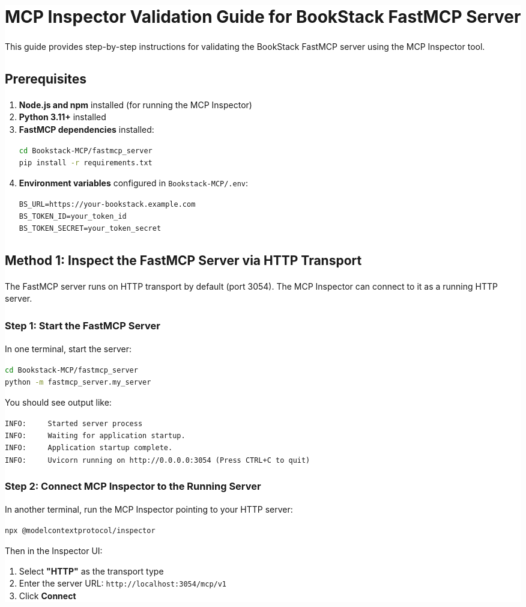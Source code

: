 # MCP Inspector Validation Guide for BookStack FastMCP Server

This guide provides step-by-step instructions for validating the BookStack FastMCP server using the MCP Inspector tool.

## Prerequisites

1. **Node.js and npm** installed (for running the MCP Inspector)
2. **Python 3.11+** installed
3. **FastMCP dependencies** installed:
   ```bash
   cd Bookstack-MCP/fastmcp_server
   pip install -r requirements.txt
   ```
4. **Environment variables** configured in `Bookstack-MCP/.env`:
   ```
   BS_URL=https://your-bookstack.example.com
   BS_TOKEN_ID=your_token_id
   BS_TOKEN_SECRET=your_token_secret
   ```

## Method 1: Inspect the FastMCP Server via HTTP Transport

The FastMCP server runs on HTTP transport by default (port 3054). The MCP Inspector can connect to it as a running HTTP server.

### Step 1: Start the FastMCP Server

In one terminal, start the server:

```bash
cd Bookstack-MCP/fastmcp_server
python -m fastmcp_server.my_server
```

You should see output like:
```
INFO:     Started server process
INFO:     Waiting for application startup.
INFO:     Application startup complete.
INFO:     Uvicorn running on http://0.0.0.0:3054 (Press CTRL+C to quit)
```

### Step 2: Connect MCP Inspector to the Running Server

In another terminal, run the MCP Inspector pointing to your HTTP server:

```bash
npx @modelcontextprotocol/inspector
```

Then in the Inspector UI:
1. Select **"HTTP"** as the transport type
2. Enter the server URL: `http://localhost:3054/mcp/v1`
3. Click **Connect**

